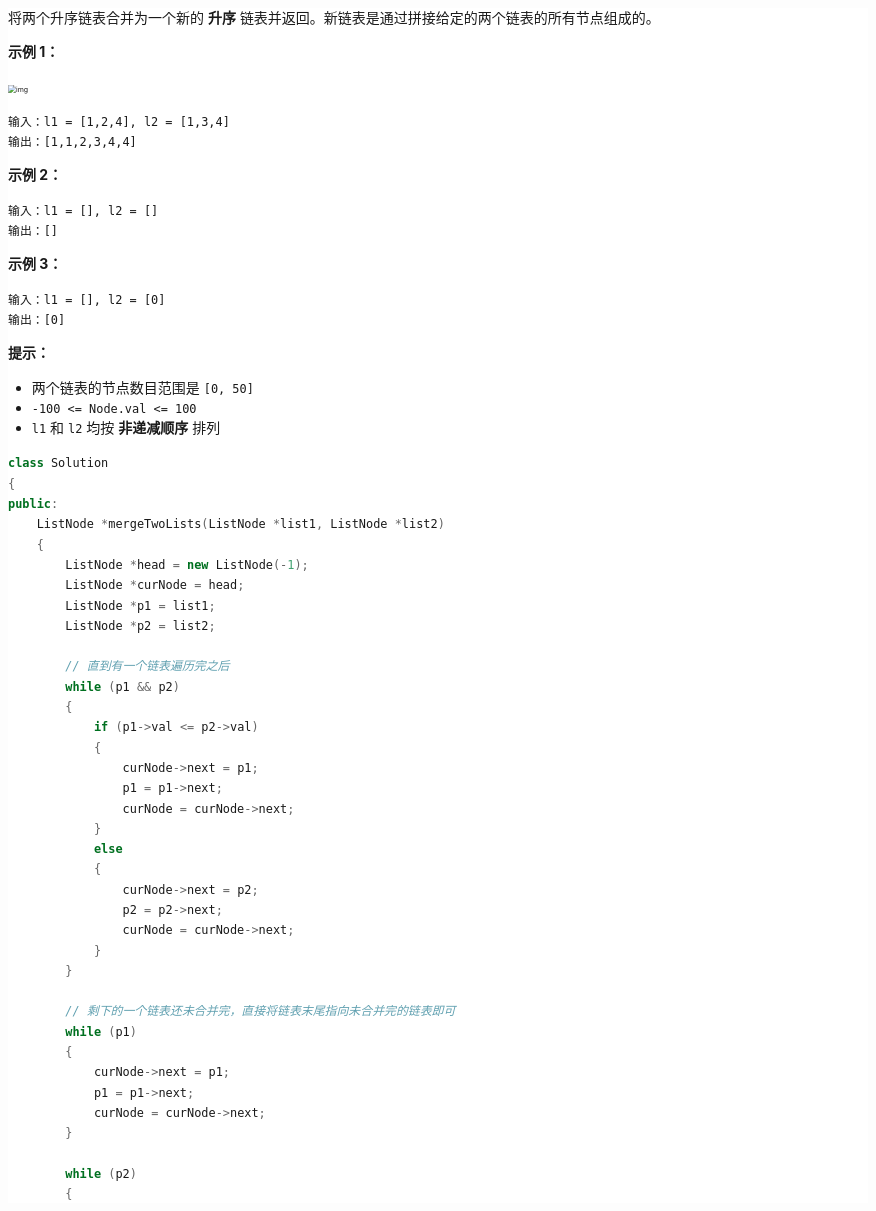 将两个升序链表合并为一个新的 **升序** 链表并返回。新链表是通过拼接给定的两个链表的所有节点组成的。 

**示例 1：**

<img src="https://assets.leetcode.com/uploads/2020/10/03/merge_ex1.jpg" alt="img" style="zoom:50%;" />

```
输入：l1 = [1,2,4], l2 = [1,3,4]
输出：[1,1,2,3,4,4]
```

**示例 2：**

```
输入：l1 = [], l2 = []
输出：[]
```

**示例 3：**

```
输入：l1 = [], l2 = [0]
输出：[0]
```

**提示：**

- 两个链表的节点数目范围是 `[0, 50]`
- `-100 <= Node.val <= 100`
- `l1` 和 `l2` 均按 **非递减顺序** 排列

```c++
class Solution
{
public:
    ListNode *mergeTwoLists(ListNode *list1, ListNode *list2)
    {
        ListNode *head = new ListNode(-1);
        ListNode *curNode = head;
        ListNode *p1 = list1;
        ListNode *p2 = list2;

        // 直到有一个链表遍历完之后
        while (p1 && p2)
        {
            if (p1->val <= p2->val)
            {
                curNode->next = p1;
                p1 = p1->next;
                curNode = curNode->next;
            }
            else
            {
                curNode->next = p2;
                p2 = p2->next;
                curNode = curNode->next;
            }
        }

        // 剩下的一个链表还未合并完，直接将链表末尾指向未合并完的链表即可
        while (p1)
        {
            curNode->next = p1;
            p1 = p1->next;
            curNode = curNode->next;
        }

        while (p2)
        {
```